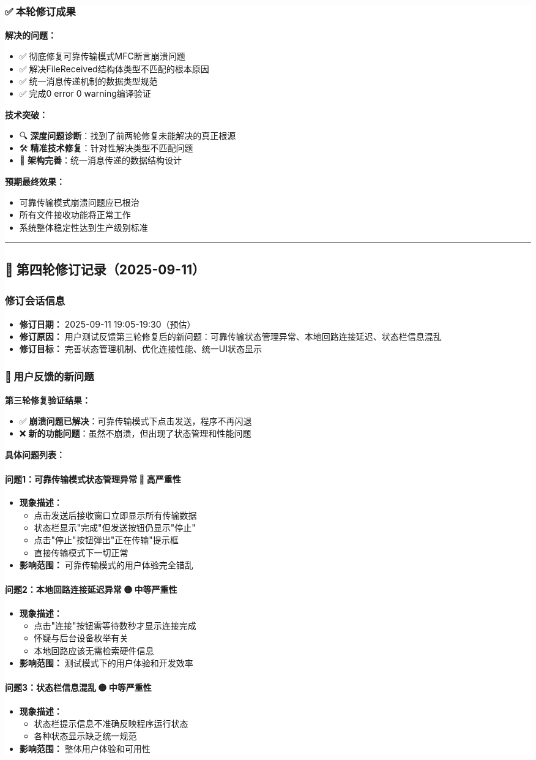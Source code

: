 ### ✅ 本轮修订成果

**解决的问题：**
- ✅ 彻底修复可靠传输模式MFC断言崩溃问题
- ✅ 解决FileReceived结构体类型不匹配的根本原因
- ✅ 统一消息传递机制的数据类型规范
- ✅ 完成0 error 0 warning编译验证

**技术突破：**
- 🔍 **深度问题诊断**：找到了前两轮修复未能解决的真正根源
- 🛠️ **精准技术修复**：针对性解决类型不匹配问题
- 🎯 **架构完善**：统一消息传递的数据结构设计

**预期最终效果：**
- 可靠传输模式崩溃问题应已根治
- 所有文件接收功能将正常工作
- 系统整体稳定性达到生产级别标准

---

## 📝 第四轮修订记录（2025-09-11）

### 修订会话信息
- **修订日期：** 2025-09-11 19:05-19:30（预估）
- **修订原因：** 用户测试反馈第三轮修复后的新问题：可靠传输状态管理异常、本地回路连接延迟、状态栏信息混乱
- **修订目标：** 完善状态管理机制、优化连接性能、统一UI状态显示

### 🚨 用户反馈的新问题

**第三轮修复验证结果：**
- ✅ **崩溃问题已解决**：可靠传输模式下点击发送，程序不再闪退
- ❌ **新的功能问题**：虽然不崩溃，但出现了状态管理和性能问题

**具体问题列表：**

#### 问题1：可靠传输模式状态管理异常 🔴 高严重性
- **现象描述：**
  - 点击发送后接收窗口立即显示所有传输数据
  - 状态栏显示"完成"但发送按钮仍显示"停止"
  - 点击"停止"按钮弹出"正在传输"提示框
  - 直接传输模式下一切正常
- **影响范围：** 可靠传输模式的用户体验完全错乱

#### 问题2：本地回路连接延迟异常 🟡 中等严重性  
- **现象描述：**
  - 点击"连接"按钮需等待数秒才显示连接完成
  - 怀疑与后台设备枚举有关
  - 本地回路应该无需检索硬件信息
- **影响范围：** 测试模式下的用户体验和开发效率

#### 问题3：状态栏信息混乱 🟡 中等严重性
- **现象描述：**
  - 状态栏提示信息不准确反映程序运行状态
  - 各种状态显示缺乏统一规范
- **影响范围：** 整体用户体验和可用性
